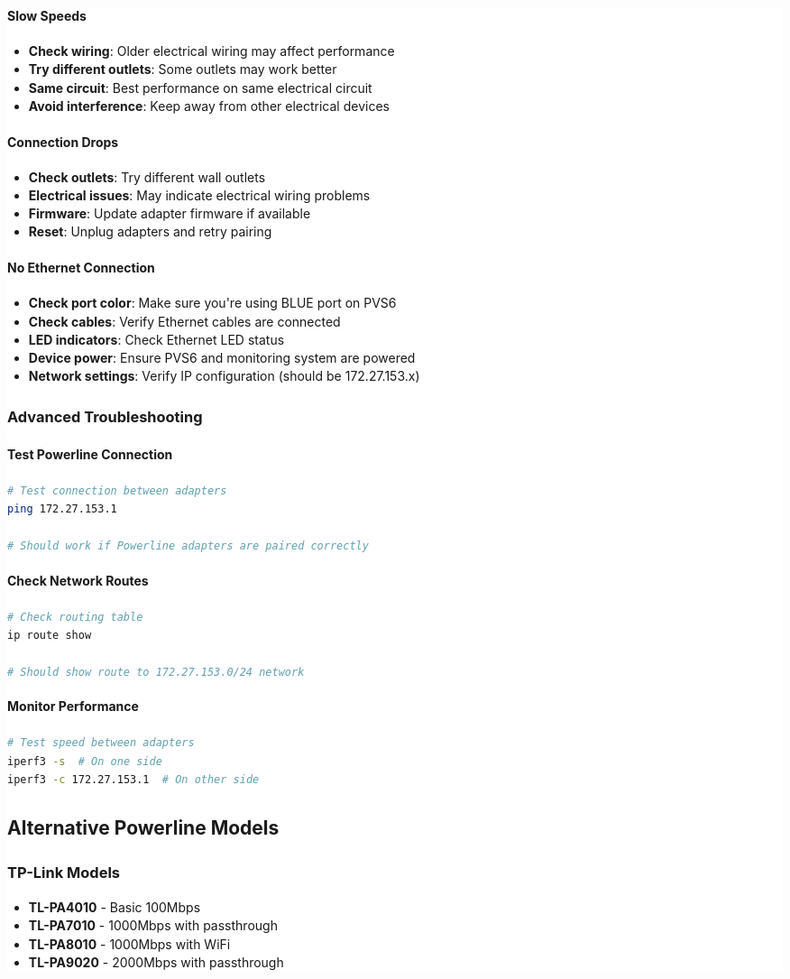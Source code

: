 #### **Slow Speeds**
- **Check wiring**: Older electrical wiring may affect performance
- **Try different outlets**: Some outlets may work better
- **Same circuit**: Best performance on same electrical circuit
- **Avoid interference**: Keep away from other electrical devices

#### **Connection Drops**
- **Check outlets**: Try different wall outlets
- **Electrical issues**: May indicate electrical wiring problems
- **Firmware**: Update adapter firmware if available
- **Reset**: Unplug adapters and retry pairing

#### **No Ethernet Connection**
- **Check port color**: Make sure you're using BLUE port on PVS6
- **Check cables**: Verify Ethernet cables are connected
- **LED indicators**: Check Ethernet LED status
- **Device power**: Ensure PVS6 and monitoring system are powered
- **Network settings**: Verify IP configuration (should be 172.27.153.x)

### **Advanced Troubleshooting**

#### **Test Powerline Connection**
```bash
# Test connection between adapters
ping 172.27.153.1

# Should work if Powerline adapters are paired correctly
```

#### **Check Network Routes**
```bash
# Check routing table
ip route show

# Should show route to 172.27.153.0/24 network
```

#### **Monitor Performance**
```bash
# Test speed between adapters
iperf3 -s  # On one side
iperf3 -c 172.27.153.1  # On other side
```

## Alternative Powerline Models

### **TP-Link Models**
- **TL-PA4010** - Basic 100Mbps
- **TL-PA7010** - 1000Mbps with passthrough
- **TL-PA8010** - 1000Mbps with WiFi
- **TL-PA9020** - 2000Mbps with passthrough
